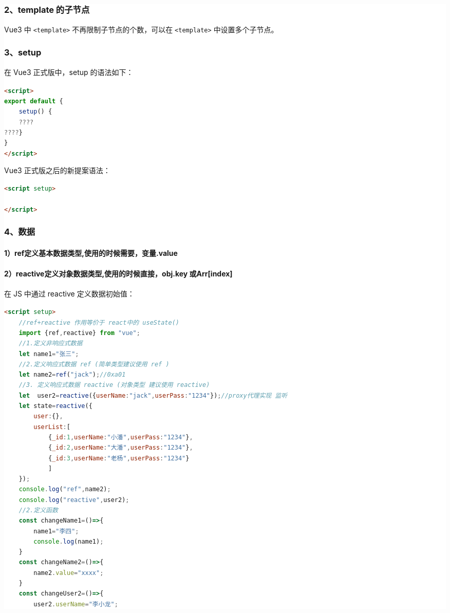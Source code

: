 ### 2、template 的子节点

Vue3 中 `<template>` 不再限制子节点的个数，可以在 `<template>` 中设置多个子节点。

### 3、setup

在 Vue3 正式版中，setup 的语法如下：

```html
<script>
export default {  
    setup() {
    ????
????}
}
</script>
```

Vue3 正式版之后的新提案语法：

```html
<script setup>

</script>
```

### 4、数据

#### 1）ref定义基本数据类型,使用的时候需要，变量.value



#### 2）reactive定义对象数据类型,使用的时候直接，obj.key 或Arr[index]



在 JS 中通过 reactive 定义数据初始值：

```html
<script setup>
    //ref+reactive 作用等价于 react中的 useState()
    import {ref,reactive} from "vue";
    //1.定义非响应式数据
    let name1="张三";
    //2.定义响应式数据 ref (简单类型建议使用 ref )
    let name2=ref("jack");//0xa01
    //3. 定义响应式数据 reactive (对象类型 建议使用 reactive)
    let  user2=reactive({userName:"jack",userPass:"1234"});//proxy代理实现 监听
    let state=reactive({
        user:{},
        userList:[
            {_id:1,userName:"小潘",userPass:"1234"},
            {_id:2,userName:"大潘",userPass:"1234"},
            {_id:3,userName:"老杨",userPass:"1234"}
            ]
    });
    console.log("ref",name2);
    console.log("reactive",user2);
    //2.定义函数
    const changeName1=()=>{
        name1="李四";
        console.log(name1);
    }
    const changeName2=()=>{
        name2.value="xxxx";
    }
    const changeUser2=()=>{
        user2.userName="李小龙";
```